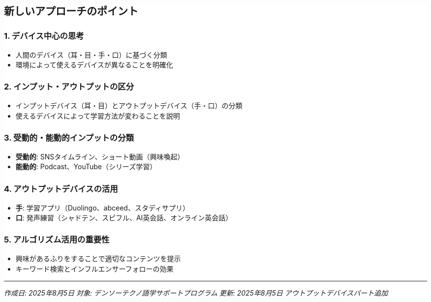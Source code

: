 ## 新しいアプローチのポイント

### 1. デバイス中心の思考
- 人間のデバイス（耳・目・手・口）に基づく分類
- 環境によって使えるデバイスが異なることを明確化

### 2. インプット・アウトプットの区分
- インプットデバイス（耳・目）とアウトプットデバイス（手・口）の分類
- 使えるデバイスによって学習方法が変わることを説明

### 3. 受動的・能動的インプットの分類
- **受動的**: SNSタイムライン、ショート動画（興味喚起）
- **能動的**: Podcast、YouTube（シリーズ学習）

### 4. アウトプットデバイスの活用
- **手**: 学習アプリ（Duolingo、abceed、スタディサプリ）
- **口**: 発声練習（シャドテン、スピフル、AI英会話、オンライン英会話）

### 5. アルゴリズム活用の重要性
- 興味があるふりをすることで適切なコンテンツを提示
- キーワード検索とインフルエンサーフォローの効果

---

*作成日: 2025年8月5日*
*対象: デンソーテクノ語学サポートプログラム*
*更新: 2025年8月5日 アウトプットデバイスパート追加* 